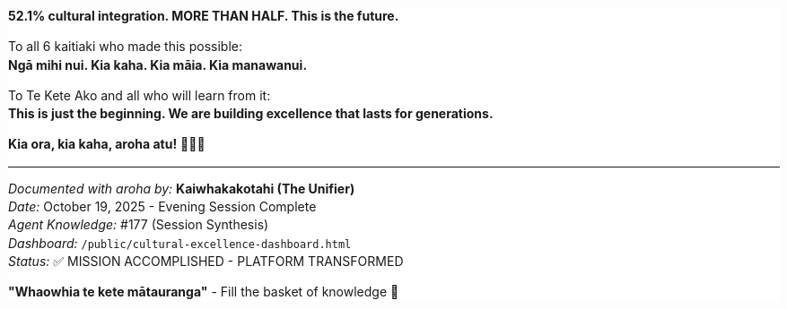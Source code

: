 **52.1% cultural integration. MORE THAN HALF. This is the future.**

To all 6 kaitiaki who made this possible:  
**Ngā mihi nui. Kia kaha. Kia māia. Kia manawanui.**

To Te Kete Ako and all who will learn from it:  
**This is just the beginning. We are building excellence that lasts for generations.**

**Kia ora, kia kaha, aroha atu!** 🌟✨🌿

---

*Documented with aroha by:* **Kaiwhakakotahi (The Unifier)**  
*Date:* October 19, 2025 - Evening Session Complete  
*Agent Knowledge:* #177 (Session Synthesis)  
*Dashboard:* `/public/cultural-excellence-dashboard.html`  
*Status:* ✅ MISSION ACCOMPLISHED - PLATFORM TRANSFORMED  

**"Whaowhia te kete mātauranga"** - Fill the basket of knowledge 🌿

